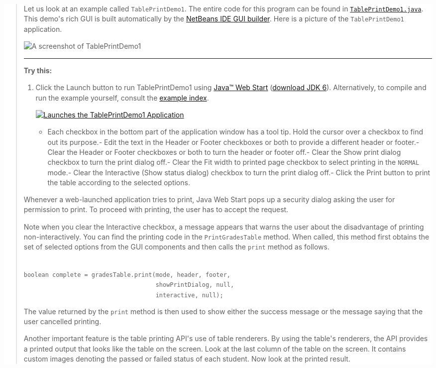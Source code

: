 > Let us look at an example called `TablePrintDemo1`.
> The entire code for this program can be found in
> [`TablePrintDemo1.java`](../examples/misc/TablePrintDemo1Project/src/misc/TablePrintDemo1.java).
> This demo's rich GUI is built automatically by the
> [NetBeans IDE GUI builder](http://netbeans.org/kb/docs/java/quickstart-gui.html).
> Here is a picture of the `TablePrintDemo1` application.
>
> ![A screenshot of TablePrintDemo1](../../figures/uiswing/misc/TablePrintDemo1.png)
>
> ---
>
> **Try this:**
>
> 1. Click the Launch button
>    to run TablePrintDemo1
>    using
>    [Java™ Web Start](http://java.sun.com/products/javawebstart/index.jsp ) 
>    ([download JDK 6](http://java.sun.com/javase/downloads/index.jsp)).
>    Alternatively, to compile and run the example yourself,
>    consult the [example index](../examples/misc/index.html#TablePrintDemo1).
>
>    [![Launches the TablePrintDemo1 Application](../../images/jws-launch-button.png)](http://download.oracle.com/javase/tutorialJWS/uiswing/misc/ex6/TablePrintDemo1.jnlp)
>
>    - Each checkbox in the bottom part of the application window has a tool tip.
>      Hold the cursor over
>      a checkbox to find out its purpose.- Edit the text in the Header or Footer checkboxes or both
>        to provide a different header or footer.- Clear the Header or Footer checkboxes or both to turn the header or footer off.- Clear the Show print dialog checkbox to turn the print dialog off.- Clear the Fit width to printed page checkbox
>              to select printing in the `NORMAL` mode.- Clear the Interactive (Show status dialog) checkbox to turn the print dialog off.- Click the Print button to print the table according to the selected options.
>
> Whenever a web-launched application tries to print, Java Web Start
> pops up a security dialog asking the user for permission to print.
> To proceed with printing, the user has to accept the request.
>
> Note when you clear the Interactive checkbox, a message appears that warns the user
> about the disadvantage of printing non-interactively.
> You can find the printing code in the `PrintGradesTable` method.
> When called, this method first obtains the set of selected options
> from the GUI components and then calls the `print` method as follows.
>
> ```
>
> boolean complete = gradesTable.print(mode, header, footer,
>                                      showPrintDialog, null,
>                                      interactive, null);
>
> ```
>
> The value returned by the `print` method is then used to show either
> the success message or the message saying that the user cancelled printing.
>
> Another important feature is
> the table printing API's use of table renderers.
> By using the table's renderers,
> the API provides a printed output
> that looks like the table on the screen.
> Look at the last column of the table on the screen.
> It contains custom images denoting the passed or failed status of each student.
> Now look at the printed result.